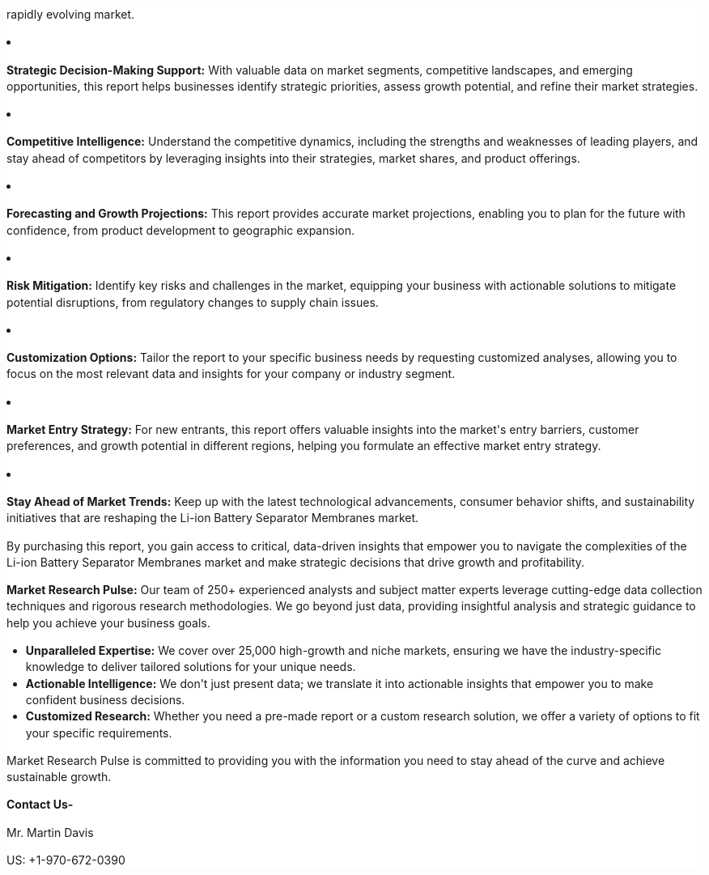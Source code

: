 rapidly evolving market.</p></li><li><p><strong>Strategic Decision-Making Support:</strong> With valuable data on market segments, competitive landscapes, and emerging opportunities, this report helps businesses identify strategic priorities, assess growth potential, and refine their market strategies.</p></li><li><p><strong>Competitive Intelligence:</strong> Understand the competitive dynamics, including the strengths and weaknesses of leading players, and stay ahead of competitors by leveraging insights into their strategies, market shares, and product offerings.</p></li><li><p><strong>Forecasting and Growth Projections:</strong> This report provides accurate market projections, enabling you to plan for the future with confidence, from product development to geographic expansion.</p></li><li><p><strong>Risk Mitigation:</strong> Identify key risks and challenges in the market, equipping your business with actionable solutions to mitigate potential disruptions, from regulatory changes to supply chain issues.</p></li><li><p><strong>Customization Options:</strong> Tailor the report to your specific business needs by requesting customized analyses, allowing you to focus on the most relevant data and insights for your company or industry segment.</p></li><li><p><strong>Market Entry Strategy:</strong> For new entrants, this report offers valuable insights into the market's entry barriers, customer preferences, and growth potential in different regions, helping you formulate an effective market entry strategy.</p></li><li><p><strong>Stay Ahead of Market Trends:</strong> Keep up with the latest technological advancements, consumer behavior shifts, and sustainability initiatives that are reshaping the Li-ion Battery Separator Membranes market.</p></li></ol><p>By purchasing this report, you gain access to critical, data-driven insights that empower you to navigate the complexities of the Li-ion Battery Separator Membranes market and make strategic decisions that drive growth and profitability.</p><p><strong>Market Research Pulse:</strong>&nbsp;Our team of 250+ experienced analysts and subject matter experts leverage cutting-edge data collection techniques and rigorous research methodologies. We go beyond just data, providing insightful analysis and strategic guidance to help you achieve your business goals.</p><ul><li><strong>Unparalleled Expertise:</strong>&nbsp;We cover over 25,000 high-growth and niche markets, ensuring we have the industry-specific knowledge to deliver tailored solutions for your unique needs.</li><li><strong>Actionable Intelligence:</strong>&nbsp;We don't just present data; we translate it into actionable insights that empower you to make confident business decisions.</li><li><strong>Customized Research:</strong>&nbsp;Whether you need a pre-made report or a custom research solution, we offer a variety of options to fit your specific requirements.</li></ul><p>Market Research Pulse is committed to providing you with the information you need to stay ahead of the curve and achieve sustainable growth.</p><p><strong>Contact Us-</strong></p><p>Mr. Martin Davis</p><p>US: +1-970-672-0390</p>
